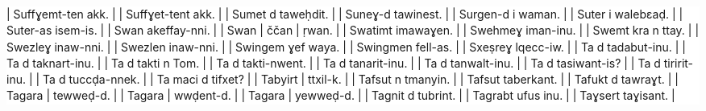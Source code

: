 | Suffɣemt-ten akk. |
| Suffɣet-tent akk. |
| Sumet d taweḥdit. |
| Suneɣ-d tawinest. |
| Surgen-d i waman. |
| Suter i walebɛaḍ. |
| Suter-as isem-is. |
| Swan akeffay-nni. |
| Swan |  ččan |  ṛwan. |
| Swatimt imawaɣen. |
| Swehmeɣ iman-inu. |
| Swemt kra n ttay. |
| Swezleɣ inaw-nni. |
| Swezlen inaw-nni. |
| Swingem ɣef waya. |
| Swingmen fell-as. |
| Sxeṣreɣ lqecc-iw. |
| Ta d tadabut-inu. |
| Ta d taknart-inu. |
| Ta d takti n Tom. |
| Ta d takti-nwent. |
| Ta d tanarit-inu. |
| Ta d tanwalt-inu. |
| Ta d tasiwant-is? |
| Ta d tiririt-inu. |
| Ta d tuccḍa-nnek. |
| Ta maci d tifxet? |
| Tabyirt |  ttxil-k. |
| Tafsut n tmanyin. |
| Tafsut taberkant. |
| Tafukt d tawraɣt. |
| Tagara |  tewweḍ-d. |
| Tagara |  wwḍent-d. |
| Tagara |  yewweḍ-d. |
| Tagnit d tubrint. |
| Tagrabt ufus inu. |
| Taɣsert taɣisant. |